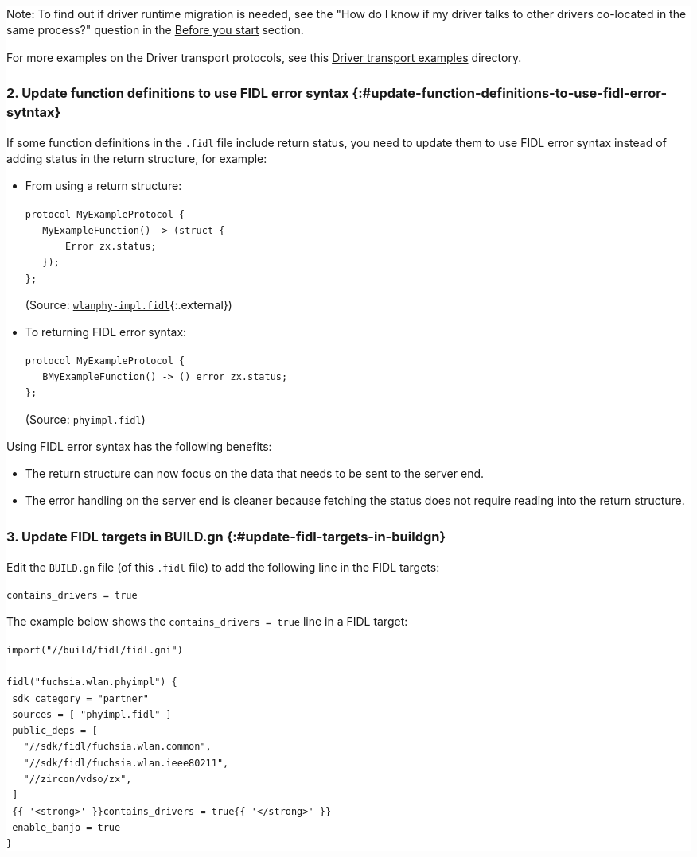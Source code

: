   Note: To find out if driver runtime migration is needed, see the
  "How do I know if my driver talks to other drivers co-located in
  the same process?" question in the [Before you start](#before-you-start)
  section.

  For more examples on the Driver transport protocols, see this
  [Driver transport examples][driver-transport-example] directory.

### 2. Update function definitions to use FIDL error syntax {:#update-function-definitions-to-use-fidl-error-sytntax}

If some function definitions in the `.fidl` file include return status,
you need to update them to use FIDL error syntax instead of adding status
in the return structure, for example:

- From using a return structure:

  ```none {:.devsite-disable-click-to-copy}
  protocol MyExampleProtocol {
     MyExampleFunction() -> (struct {
         Error zx.status;
     });
  };
  ```

  (Source: [`wlanphy-impl.fidl`][wlanphy-impl-fidl]{:.external})

- To returning FIDL error syntax:

  ```none {:.devsite-disable-click-to-copy}
  protocol MyExampleProtocol {
     BMyExampleFunction() -> () error zx.status;
  };
  ```

  (Source: [`phyimpl.fidl`][phyimpl-fidl])

Using FIDL error syntax has the following benefits:

- The return structure can now focus on the data that needs to be sent
  to the server end.

- The error handling on the server end is cleaner because fetching the
  status does not require reading into the return structure.

### 3. Update FIDL targets in BUILD.gn {:#update-fidl-targets-in-buildgn}

Edit the `BUILD.gn` file (of this `.fidl` file) to add the following line
in the FIDL targets:

```none
contains_drivers = true
```

The example below shows the `contains_drivers = true` line in a FIDL target:

```{:.devsite-disable-click-to-copy}
import("//build/fidl/fidl.gni")

fidl("fuchsia.wlan.phyimpl") {
 sdk_category = "partner"
 sources = [ "phyimpl.fidl" ]
 public_deps = [
   "//sdk/fidl/fuchsia.wlan.common",
   "//sdk/fidl/fuchsia.wlan.ieee80211",
   "//zircon/vdso/zx",
 ]
 {{ '<strong>' }}contains_drivers = true{{ '</strong>' }}
 enable_banjo = true
}
```

[fidlbolt]: https://fidlbolt-6jq5tlqt6q-uc.a.run.app/
[banjo]: /docs/development/drivers/concepts/device_driver_model/banjo.md
[fidl-guides]: /docs/development/languages/fidl/README.md
[fidl]: /docs/concepts/fidl/overview.md
[migrate-from-dfv1-to-dfv2]: /docs/development/drivers/migration/migrate-from-dfv1-to-dfv2.md
[driver-runtime-rfc]: /docs/contribute/governance/rfcs/0126_driver_runtime.md
[llcpp]: /docs/development/languages/fidl/tutorials/cpp/README.md
[synchronized-dispatchers]: /docs/concepts/drivers/driver-dispatcher-and-threads.md#synchronous-operations
[wlanofmac-cml]: https://cs.opensource.google/fuchsia/fuchsia/+/main:src/connectivity/wlan/drivers/wlansoftmac/meta/wlansoftmac.cml
[driver-dispatcher]: /docs/concepts/drivers/driver-dispatcher-and-threads.md
[discoverable]: /docs/reference/fidl/language/attributes.md#discoverable
[wlanphy-impl-fidl]: https://fuchsia-review.git.corp.google.com/c/fuchsia/+/928355/6/sdk/banjo/fuchsia.hardware.wlanphyimpl/wlanphy-impl.fidl
[phyimpl-fidl]: https://cs.opensource.google/fuchsia/fuchsia/+/main:sdk/fidl/fuchsia.wlan.phyimpl/phyimpl.fidl
[phyimpl-build-gn]: https://cs.opensource.google/fuchsia/fuchsia/+/main:sdk/fidl/fuchsia.wlan.phyimpl/BUILD.gn
[brcmfmac-build-gn]: https://cs.opensource.google/fuchsia/fuchsia/+/main:src/connectivity/wlan/drivers/third_party/broadcom/brcmfmac/BUILD.gn;l=170
[wlanphy-impl-device-h]: https://fuchsia-review.git.corp.google.com/c/fuchsia/+/655947/75/src/connectivity/wlan/drivers/third_party/intel/iwlwifi/platform/wlanphy-impl-device.h
[wlanphy-device-dfv2-h]: https://fuchsia-review.git.corp.google.com/c/fuchsia/+/655947/75/src/connectivity/wlan/drivers/wlanphy/device_dfv2.h
[driver-service-protocol]: /docs/get-started/sdk/learn/driver/driver-service.md#define_a_driver_service_protocol
[phyimpl-fidl]: https://cs.opensource.google/fuchsia/fuchsia/+/main:sdk/fidl/fuchsia.wlan.phyimpl/phyimpl.fidl;l=96
[ddktl-device-h]: https://cs.opensource.google/fuchsia/fuchsia/+/main:src/lib/ddktl/include/ddktl/device.h;l=610;drc=172f766331e1dd3509833ce5a9a86917d945b2d2?q=ddkconnectruntimeprotocol&ss=fuchsia
[wlanoftmac-device-cc]: https://cs.opensource.google/fuchsia/fuchsia/+/main:src/connectivity/wlan/drivers/wlansoftmac/device.cc;l=312
[wlanphy-device-cc]: https://cs.opensource.google/fuchsia/fuchsia/+/main:src/connectivity/wlan/drivers/wlanphy/device.cc;l=69
[nxpfmac-device-h]: https://cs.opensource.google/fuchsia/fuchsia/+/main:src/connectivity/wlan/drivers/third_party/nxp/nxpfmac/device.h
[wlan-interface-cc]: https://cs.opensource.google/fuchsia/fuchsia/+/main:src/connectivity/wlan/drivers/third_party/nxp/nxpfmac/wlan_interface.cc
[nxpfmac-device-cc]: https://cs.opensource.google/fuchsia/fuchsia/+/main:src/connectivity/wlan/drivers/third_party/nxp/nxpfmac/device.cc;l=175
[wlan-device-cc]: https://fuchsia-review.git.corp.google.com/c/fuchsia/+/655947/59/src/connectivity/wlan/drivers/wlanphy/device.cc#145
[wlan-device-cc-39]: https://fuchsia-review.git.corp.google.com/c/fuchsia/+/660030/39/src/connectivity/wlan/drivers/wlan/device.cc#146
[hlcpp]: /docs/development/languages/fidl/tutorials/hlcpp/README.md
[strict-vs-flexible]: /docs/reference/fidl/language/language.md#strict-vs-flexible
[nxpfmac-device-cc-71]: https://cs.opensource.google/fuchsia/fuchsia/+/main:src/connectivity/wlan/drivers/third_party/nxp/nxpfmac/device.cc;l=71
[implement-fidl-server]: /docs/development/languages/fidl/tutorials/cpp/basics/server.md
[hanging-get]: /docs/development/api/fidl.md#hanging-get
[flow-control]: /docs/development/api/fidl.md#flow_control
[softmac-fidl-393]: https://cs.opensource.google/fuchsia/fuchsia/+/main:sdk/fidl/fuchsia.wlan.softmac/softmac.fidl;l=393
[softmac-fidl-200]: https://cs.opensource.google/fuchsia/fuchsia/+/main:sdk/fidl/fuchsia.wlan.softmac/softmac.fidl;l=200
[throttle-events]: /docs/development/api/fidl.md#throttle-events-using-acknowledgements
[ft-device-test-cc]: https://cs.opensource.google/fuchsia/fuchsia/+/main:src/ui/input/drivers/focaltech/ft_device_test.cc;l=277
[aml-power-test-cc]: https://cs.opensource.google/fuchsia/fuchsia/+/main:src/devices/power/drivers/aml-meson-power/aml-power-test.cc
[fake-pdev-h]: https://cs.opensource.google/fuchsia/fuchsia/+/main:src/devices/bus/testing/fake-pdev/fake-pdev.h
[gc-wlan-device-cc]: https://fuchsia-review.git.corp.google.com/c/fuchsia/+/660030/109
[gc-wlanphy-device-test-cc]: https://fuchsia-review.git.corp.google.com/c/fuchsia/+/655947/75
[wlansofmac-cml]: https://cs.opensource.google/fuchsia/fuchsia/+/main:src/connectivity/wlan/drivers/wlansoftmac/meta/wlansoftmac.cml
[softmac-fidl]: https://cs.opensource.google/fuchsia/fuchsia/+/main:sdk/fidl/fuchsia.wlan.softmac/softmac.fidl
[driver-testing-cpp]: https://cs.opensource.google/fuchsia/fuchsia/+/main:sdk/lib/driver/testing/cpp/
[driver-base-test-cc]: https://cs.opensource.google/fuchsia/fuchsia/+/main:sdk/lib/driver/component/cpp/tests/driver_base_test.cc
[nxpfmac-device-cc]: https://cs.opensource.google/fuchsia/fuchsia/+/main:src/connectivity/wlan/drivers/third_party/nxp/nxpfmac/device.cc
[fidl-attributes]: /docs/reference/fidl/language/attributes.md
[default-dispatcher]: /docs/concepts/drivers/driver-dispatcher-and-threads.md#default-dispatcher
[driver-transport-example]: https://cs.opensource.google/fuchsia/fuchsia/+/main:examples/drivers/transport/driver/